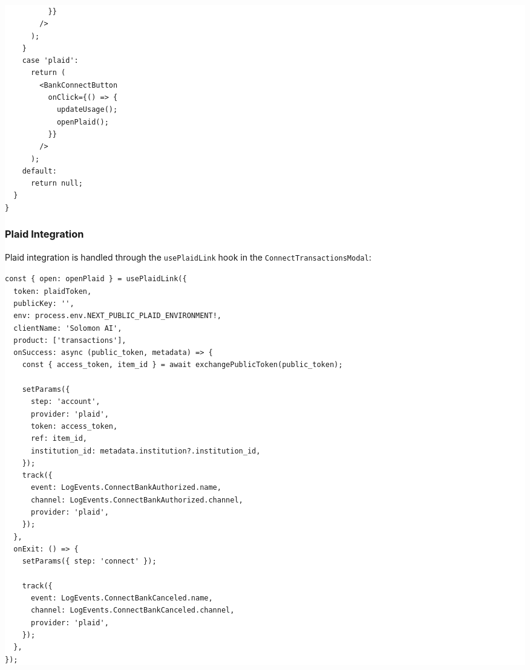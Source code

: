```tsx
          }}
        />
      );
    }
    case 'plaid':
      return (
        <BankConnectButton
          onClick={() => {
            updateUsage();
            openPlaid();
          }}
        />
      );
    default:
      return null;
  }
}
```

### Plaid Integration

Plaid integration is handled through the `usePlaidLink` hook in the `ConnectTransactionsModal`:

```tsx
const { open: openPlaid } = usePlaidLink({
  token: plaidToken,
  publicKey: '',
  env: process.env.NEXT_PUBLIC_PLAID_ENVIRONMENT!,
  clientName: 'Solomon AI',
  product: ['transactions'],
  onSuccess: async (public_token, metadata) => {
    const { access_token, item_id } = await exchangePublicToken(public_token);

    setParams({
      step: 'account',
      provider: 'plaid',
      token: access_token,
      ref: item_id,
      institution_id: metadata.institution?.institution_id,
    });
    track({
      event: LogEvents.ConnectBankAuthorized.name,
      channel: LogEvents.ConnectBankAuthorized.channel,
      provider: 'plaid',
    });
  },
  onExit: () => {
    setParams({ step: 'connect' });

    track({
      event: LogEvents.ConnectBankCanceled.name,
      channel: LogEvents.ConnectBankCanceled.channel,
      provider: 'plaid',
    });
  },
});
```
